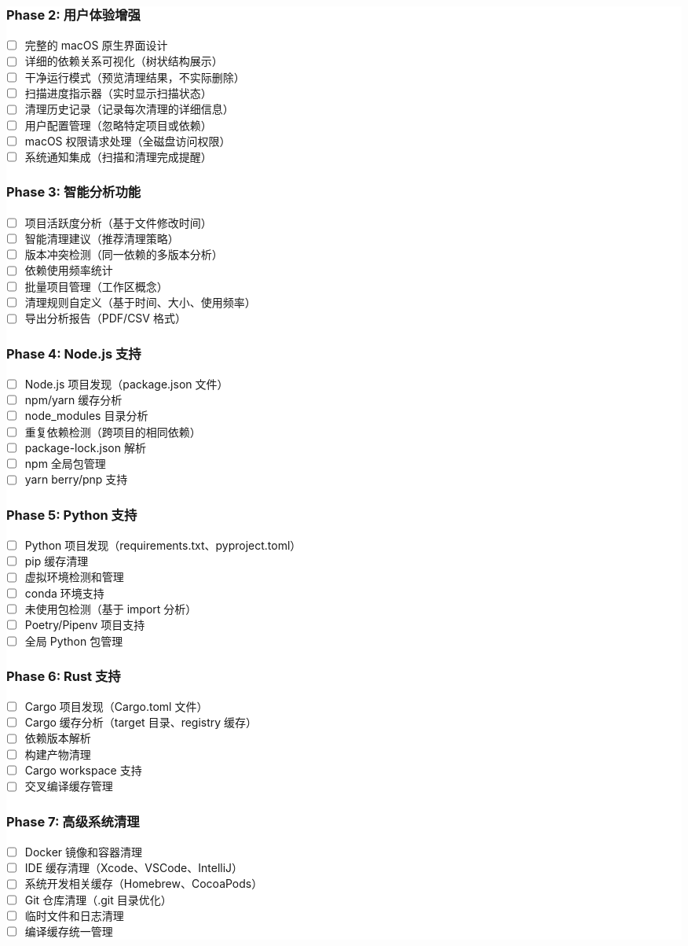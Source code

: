 ### Phase 2: 用户体验增强
- [ ] 完整的 macOS 原生界面设计
- [ ] 详细的依赖关系可视化（树状结构展示）
- [ ] 干净运行模式（预览清理结果，不实际删除）
- [ ] 扫描进度指示器（实时显示扫描状态）
- [ ] 清理历史记录（记录每次清理的详细信息）
- [ ] 用户配置管理（忽略特定项目或依赖）
- [ ] macOS 权限请求处理（全磁盘访问权限）
- [ ] 系统通知集成（扫描和清理完成提醒）

### Phase 3: 智能分析功能
- [ ] 项目活跃度分析（基于文件修改时间）
- [ ] 智能清理建议（推荐清理策略）
- [ ] 版本冲突检测（同一依赖的多版本分析）
- [ ] 依赖使用频率统计
- [ ] 批量项目管理（工作区概念）
- [ ] 清理规则自定义（基于时间、大小、使用频率）
- [ ] 导出分析报告（PDF/CSV 格式）

### Phase 4: Node.js 支持
- [ ] Node.js 项目发现（package.json 文件）
- [ ] npm/yarn 缓存分析
- [ ] node_modules 目录分析
- [ ] 重复依赖检测（跨项目的相同依赖）
- [ ] package-lock.json 解析
- [ ] npm 全局包管理
- [ ] yarn berry/pnp 支持

### Phase 5: Python 支持
- [ ] Python 项目发现（requirements.txt、pyproject.toml）
- [ ] pip 缓存清理
- [ ] 虚拟环境检测和管理
- [ ] conda 环境支持
- [ ] 未使用包检测（基于 import 分析）
- [ ] Poetry/Pipenv 项目支持
- [ ] 全局 Python 包管理

### Phase 6: Rust 支持
- [ ] Cargo 项目发现（Cargo.toml 文件）
- [ ] Cargo 缓存分析（target 目录、registry 缓存）
- [ ] 依赖版本解析
- [ ] 构建产物清理
- [ ] Cargo workspace 支持
- [ ] 交叉编译缓存管理

### Phase 7: 高级系统清理
- [ ] Docker 镜像和容器清理
- [ ] IDE 缓存清理（Xcode、VSCode、IntelliJ）
- [ ] 系统开发相关缓存（Homebrew、CocoaPods）
- [ ] Git 仓库清理（.git 目录优化）
- [ ] 临时文件和日志清理
- [ ] 编译缓存统一管理

